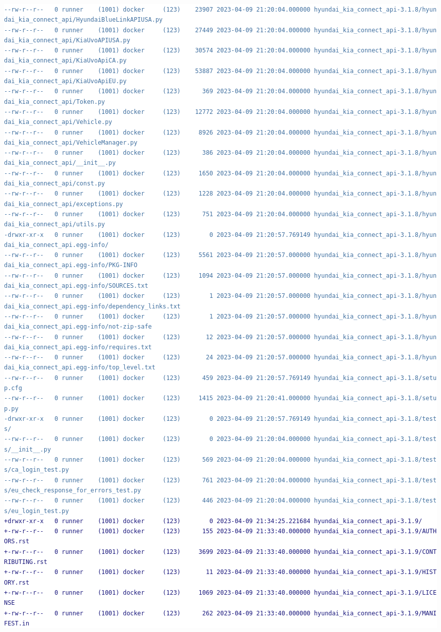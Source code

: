 ```diff
--rw-r--r--   0 runner    (1001) docker     (123)    23907 2023-04-09 21:20:04.000000 hyundai_kia_connect_api-3.1.8/hyundai_kia_connect_api/HyundaiBlueLinkAPIUSA.py
--rw-r--r--   0 runner    (1001) docker     (123)    27449 2023-04-09 21:20:04.000000 hyundai_kia_connect_api-3.1.8/hyundai_kia_connect_api/KiaUvoAPIUSA.py
--rw-r--r--   0 runner    (1001) docker     (123)    30574 2023-04-09 21:20:04.000000 hyundai_kia_connect_api-3.1.8/hyundai_kia_connect_api/KiaUvoApiCA.py
--rw-r--r--   0 runner    (1001) docker     (123)    53887 2023-04-09 21:20:04.000000 hyundai_kia_connect_api-3.1.8/hyundai_kia_connect_api/KiaUvoApiEU.py
--rw-r--r--   0 runner    (1001) docker     (123)      369 2023-04-09 21:20:04.000000 hyundai_kia_connect_api-3.1.8/hyundai_kia_connect_api/Token.py
--rw-r--r--   0 runner    (1001) docker     (123)    12772 2023-04-09 21:20:04.000000 hyundai_kia_connect_api-3.1.8/hyundai_kia_connect_api/Vehicle.py
--rw-r--r--   0 runner    (1001) docker     (123)     8926 2023-04-09 21:20:04.000000 hyundai_kia_connect_api-3.1.8/hyundai_kia_connect_api/VehicleManager.py
--rw-r--r--   0 runner    (1001) docker     (123)      386 2023-04-09 21:20:04.000000 hyundai_kia_connect_api-3.1.8/hyundai_kia_connect_api/__init__.py
--rw-r--r--   0 runner    (1001) docker     (123)     1650 2023-04-09 21:20:04.000000 hyundai_kia_connect_api-3.1.8/hyundai_kia_connect_api/const.py
--rw-r--r--   0 runner    (1001) docker     (123)     1228 2023-04-09 21:20:04.000000 hyundai_kia_connect_api-3.1.8/hyundai_kia_connect_api/exceptions.py
--rw-r--r--   0 runner    (1001) docker     (123)      751 2023-04-09 21:20:04.000000 hyundai_kia_connect_api-3.1.8/hyundai_kia_connect_api/utils.py
-drwxr-xr-x   0 runner    (1001) docker     (123)        0 2023-04-09 21:20:57.769149 hyundai_kia_connect_api-3.1.8/hyundai_kia_connect_api.egg-info/
--rw-r--r--   0 runner    (1001) docker     (123)     5561 2023-04-09 21:20:57.000000 hyundai_kia_connect_api-3.1.8/hyundai_kia_connect_api.egg-info/PKG-INFO
--rw-r--r--   0 runner    (1001) docker     (123)     1094 2023-04-09 21:20:57.000000 hyundai_kia_connect_api-3.1.8/hyundai_kia_connect_api.egg-info/SOURCES.txt
--rw-r--r--   0 runner    (1001) docker     (123)        1 2023-04-09 21:20:57.000000 hyundai_kia_connect_api-3.1.8/hyundai_kia_connect_api.egg-info/dependency_links.txt
--rw-r--r--   0 runner    (1001) docker     (123)        1 2023-04-09 21:20:57.000000 hyundai_kia_connect_api-3.1.8/hyundai_kia_connect_api.egg-info/not-zip-safe
--rw-r--r--   0 runner    (1001) docker     (123)       12 2023-04-09 21:20:57.000000 hyundai_kia_connect_api-3.1.8/hyundai_kia_connect_api.egg-info/requires.txt
--rw-r--r--   0 runner    (1001) docker     (123)       24 2023-04-09 21:20:57.000000 hyundai_kia_connect_api-3.1.8/hyundai_kia_connect_api.egg-info/top_level.txt
--rw-r--r--   0 runner    (1001) docker     (123)      459 2023-04-09 21:20:57.769149 hyundai_kia_connect_api-3.1.8/setup.cfg
--rw-r--r--   0 runner    (1001) docker     (123)     1415 2023-04-09 21:20:41.000000 hyundai_kia_connect_api-3.1.8/setup.py
-drwxr-xr-x   0 runner    (1001) docker     (123)        0 2023-04-09 21:20:57.769149 hyundai_kia_connect_api-3.1.8/tests/
--rw-r--r--   0 runner    (1001) docker     (123)        0 2023-04-09 21:20:04.000000 hyundai_kia_connect_api-3.1.8/tests/__init__.py
--rw-r--r--   0 runner    (1001) docker     (123)      569 2023-04-09 21:20:04.000000 hyundai_kia_connect_api-3.1.8/tests/ca_login_test.py
--rw-r--r--   0 runner    (1001) docker     (123)      761 2023-04-09 21:20:04.000000 hyundai_kia_connect_api-3.1.8/tests/eu_check_response_for_errors_test.py
--rw-r--r--   0 runner    (1001) docker     (123)      446 2023-04-09 21:20:04.000000 hyundai_kia_connect_api-3.1.8/tests/eu_login_test.py
+drwxr-xr-x   0 runner    (1001) docker     (123)        0 2023-04-09 21:34:25.221684 hyundai_kia_connect_api-3.1.9/
+-rw-r--r--   0 runner    (1001) docker     (123)      155 2023-04-09 21:33:40.000000 hyundai_kia_connect_api-3.1.9/AUTHORS.rst
+-rw-r--r--   0 runner    (1001) docker     (123)     3699 2023-04-09 21:33:40.000000 hyundai_kia_connect_api-3.1.9/CONTRIBUTING.rst
+-rw-r--r--   0 runner    (1001) docker     (123)       11 2023-04-09 21:33:40.000000 hyundai_kia_connect_api-3.1.9/HISTORY.rst
+-rw-r--r--   0 runner    (1001) docker     (123)     1069 2023-04-09 21:33:40.000000 hyundai_kia_connect_api-3.1.9/LICENSE
+-rw-r--r--   0 runner    (1001) docker     (123)      262 2023-04-09 21:33:40.000000 hyundai_kia_connect_api-3.1.9/MANIFEST.in
```